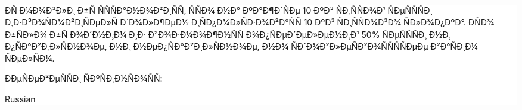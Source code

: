 


 ÐÑ Ð¼Ð¾Ð³Ð»Ð¸ Ð±Ñ ÑÑÑÐ°Ð½Ð¾Ð²Ð¸ÑÑ, ÑÑÐ¾ Ð½Ð° ÐºÐ°Ð¶Ð´ÑÐµ 10 ÐºÐ³ ÑÐ¸ÑÑÐ¾Ð¹ ÑÐµÑÑÑÐ¸ Ð¸Ð·Ð³Ð¾ÑÐ¾Ð²Ð¸ÑÐµÐ»Ñ Ð´Ð¾Ð»Ð¶ÐµÐ½ Ð¸ÑÐ¿Ð¾Ð»ÑÐ·Ð¾Ð²Ð°ÑÑ 10 ÐºÐ³ ÑÐ¸ÑÑÐ¾Ð³Ð¾ ÑÐ»Ð¾Ð¿ÐºÐ°. Ð­ÑÐ¾ Ð±ÑÐ»Ð¾ Ð±Ñ Ð¾Ð´Ð½Ð¸Ð¼ Ð¸Ð· Ð²Ð¾Ð·Ð¼Ð¾Ð¶Ð½ÑÑ Ð¾Ð¿ÑÐµÐ´ÐµÐ»ÐµÐ½Ð¸Ð¹ 50% ÑÐµÑÑÑÐ¸ Ð½Ð¸ Ð¿ÑÐ°Ð²Ð¸Ð»ÑÐ½Ð¾Ðµ, Ð½Ð¸ Ð½ÐµÐ¿ÑÐ°Ð²Ð¸Ð»ÑÐ½Ð¾Ðµ, Ð½Ð¾ ÑÐ´Ð¾Ð²Ð»ÐµÑÐ²Ð¾ÑÑÑÑÐµÐµ Ð²Ð°ÑÐ¸Ð¼ ÑÐµÐ»ÑÐ¼.
 



 ÐÐµÑÐµÐ²ÐµÑÑÐ¸ ÑÐºÑÐ¸Ð½ÑÐ¾ÑÑ:
 

 Russian
 

